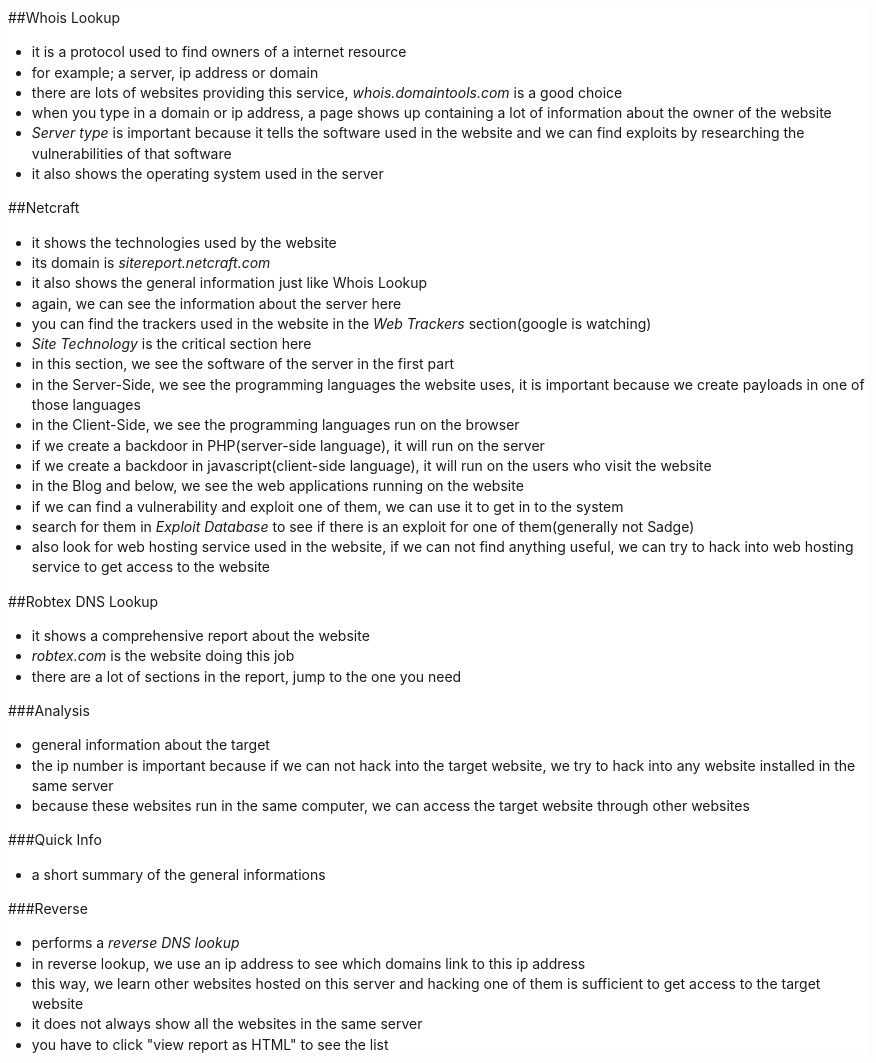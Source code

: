 ##Whois Lookup
- it is a protocol used to find owners of a internet resource
- for example; a server, ip address or domain
- there are lots of websites providing this service, *whois.domaintools.com* is a good choice
- when you type in a domain or ip address, a page shows up containing a lot of information about the owner of the website
- *Server type* is important because it tells the software used in the website and we can find exploits by researching the vulnerabilities of that
software
- it also shows the operating system used in the server

##Netcraft
- it shows the technologies used by the website
- its domain is *sitereport.netcraft.com*
- it also shows the general information just like Whois Lookup
- again, we can see the information about the server here
- you can find the trackers used in the website in the *Web Trackers* section(google is watching)
- *Site Technology* is the critical section here
- in this section, we see the software of the server in the first part
- in the Server-Side, we see the programming languages the website uses, it is important because we create payloads in one of those languages
- in the Client-Side, we see the programming languages run on the browser
- if we create a backdoor in PHP(server-side language), it will run on the server
- if we create a backdoor in javascript(client-side language), it will run on the users who visit the website
- in the Blog and below, we see the web applications running on the website
- if we can find a vulnerability and exploit one of them, we can use it to get in to the system
- search for them in *Exploit Database* to see if there is an exploit for one of them(generally not Sadge)
- also look for web hosting service used in the website, if we can not find anything useful, we can try to hack into web hosting service to get
access to the website

##Robtex DNS Lookup
- it shows a comprehensive report about the website
- *robtex.com* is the website doing this job
- there are a lot of sections in the report, jump to the one you need

###Analysis
- general information about the target
- the ip number is important because if we can not hack into the target website, we try to hack into any website installed in the same server
- because these websites run in the same computer, we can access the target website through other websites

###Quick Info
- a short summary of the general informations

###Reverse
- performs a *reverse DNS lookup*
- in reverse lookup, we use an ip address to see which domains link to this ip address
- this way, we learn other websites hosted on this server and hacking one of them is sufficient to get access to the target website
- it does not always show all the websites in the same server
- you have to click "view report as HTML" to see the list
